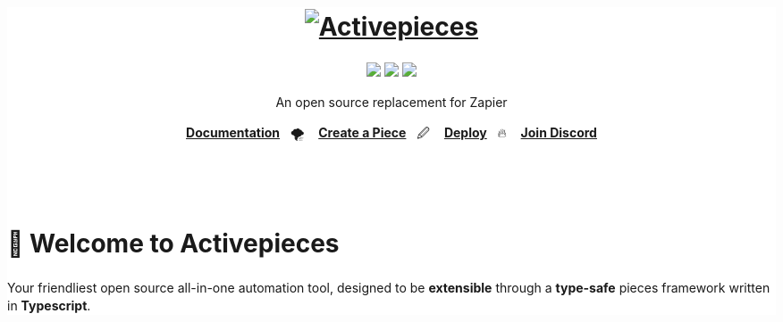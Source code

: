
<h1 align="center">
  <a
    target="_blank"
    href="https://activepieces.com"
  >
    <img
      align="center"
      alt="Activepieces"
src="https://github.com/activepieces/activepieces/assets/1812998/76c97441-c285-4480-bc75-30a0c73ed340"
      style="width:100%;"
    />
    
  </a>
</h1>


<p align="center">
<a href="/LICENSE" target="_blank"><img src='https://img.shields.io/badge/license-MIT-green?style=for-the-badge' /></a>&nbsp;<img src='https://img.shields.io/github/commit-activity/w/activepieces/activepieces/main?style=for-the-badge' />&nbsp;<a href='https://discord.gg/2jUXBKDdP8'><img src='https://img.shields.io/discord/966798490984382485?style=for-the-badge' /></a>
</p>
<p align="center">
   An open source replacement for Zapier
</p>

<p align="center">
  <a
    href="https://www.activepieces.com/docs"
    target="_blank"
  ><b>Documentation</b></a>&nbsp;&nbsp;&nbsp;🌪️&nbsp;&nbsp;&nbsp;
   <a
    href="https://www.activepieces.com/docs/developers/overview"
    target="_blank"
  ><b>Create a Piece</b></a>&nbsp;&nbsp;&nbsp;🖉&nbsp;&nbsp;&nbsp;
  <a
    href="https://www.activepieces.com/docs/install/overview"
    target="_blank"
  ><b>Deploy</b></a>&nbsp;&nbsp;&nbsp;🔥&nbsp;&nbsp;&nbsp;
  <a
    href="https://discord.gg/yvxF5k5AUb"
    target="_blank"
  >
    <b>Join Discord</b>
  </a>
</p>

<br>
<br>

# 🤯 Welcome to Activepieces

Your friendliest open source all-in-one automation tool, designed to be **extensible** through a **type-safe** pieces framework written in **Typescript**.
